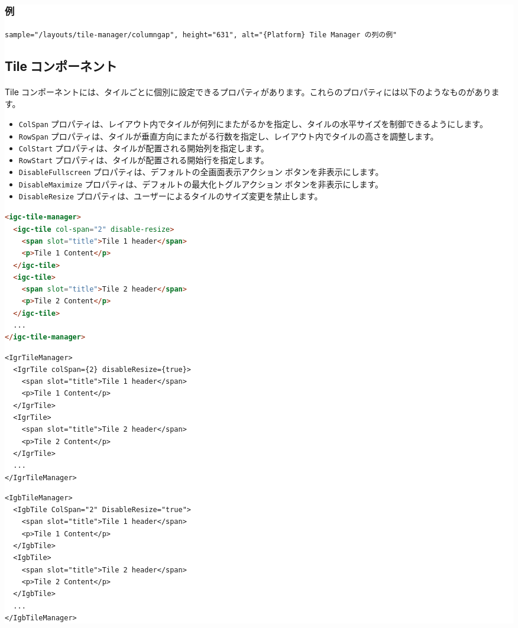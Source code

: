 
### 例

`sample="/layouts/tile-manager/columngap", height="631", alt="{Platform} Tile Manager の列の例"`

## Tile コンポーネント

Tile コンポーネントには、タイルごとに個別に設定できるプロパティがあります。これらのプロパティには以下のようなものがあります。

- `ColSpan` プロパティは、レイアウト内でタイルが何列にまたがるかを指定し、タイルの水平サイズを制御できるようにします。
- `RowSpan` プロパティは、タイルが垂直方向にまたがる行数を指定し、レイアウト内でタイルの高さを調整します。
- `ColStart` プロパティは、タイルが配置される開始列を指定します。
- `RowStart` プロパティは、タイルが配置される開始行を指定します。
- `DisableFullscreen` プロパティは、デフォルトの全画面表示アクション ボタンを非表示にします。
- `DisableMaximize` プロパティは、デフォルトの最大化トグルアクション ボタンを非表示にします。
- `DisableResize` プロパティは、ユーザーによるタイルのサイズ変更を禁止します。


```html
<igc-tile-manager>
  <igc-tile col-span="2" disable-resize>
    <span slot="title">Tile 1 header</span>
    <p>Tile 1 Content</p>
  </igc-tile>
  <igc-tile>
    <span slot="title">Tile 2 header</span>
    <p>Tile 2 Content</p>
  </igc-tile>
  ...
</igc-tile-manager>
```


```tsx
<IgrTileManager>
  <IgrTile colSpan={2} disableResize={true}>
    <span slot="title">Tile 1 header</span>
    <p>Tile 1 Content</p>
  </IgrTile>
  <IgrTile>
    <span slot="title">Tile 2 header</span>
    <p>Tile 2 Content</p>
  </IgrTile>
  ...
</IgrTileManager>
```


```razor
<IgbTileManager>
  <IgbTile ColSpan="2" DisableResize="true">
    <span slot="title">Tile 1 header</span>
    <p>Tile 1 Content</p>
  </IgbTile>
  <IgbTile>
    <span slot="title">Tile 2 header</span>
    <p>Tile 2 Content</p>
  </IgbTile>
  ...
</IgbTileManager>
```

